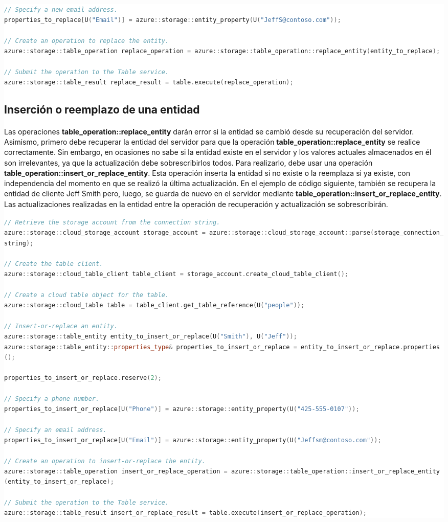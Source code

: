 ```cpp
// Specify a new email address.
properties_to_replace[U("Email")] = azure::storage::entity_property(U("JeffS@contoso.com"));

// Create an operation to replace the entity.
azure::storage::table_operation replace_operation = azure::storage::table_operation::replace_entity(entity_to_replace);

// Submit the operation to the Table service.
azure::storage::table_result replace_result = table.execute(replace_operation);
```

## <a name="insert-or-replace-an-entity"></a>Inserción o reemplazo de una entidad
Las operaciones **table_operation::replace_entity** darán error si la entidad se cambió desde su recuperación del servidor. Asimismo, primero debe recuperar la entidad del servidor para que la operación **table_operation::replace_entity** se realice correctamente. Sin embargo, en ocasiones no sabe si la entidad existe en el servidor y los valores actuales almacenados en él son irrelevantes, ya que la actualización debe sobrescribirlos todos. Para realizarlo, debe usar una operación **table_operation::insert_or_replace_entity**. Esta operación inserta la entidad si no existe o la reemplaza si ya existe, con independencia del momento en que se realizó la última actualización. En el ejemplo de código siguiente, también se recupera la entidad de cliente Jeff Smith pero, luego, se guarda de nuevo en el servidor mediante **table_operation::insert_or_replace_entity**. Las actualizaciones realizadas en la entidad entre la operación de recuperación y actualización se sobrescribirán.  

```cpp
// Retrieve the storage account from the connection string.
azure::storage::cloud_storage_account storage_account = azure::storage::cloud_storage_account::parse(storage_connection_string);

// Create the table client.
azure::storage::cloud_table_client table_client = storage_account.create_cloud_table_client();

// Create a cloud table object for the table.
azure::storage::cloud_table table = table_client.get_table_reference(U("people"));

// Insert-or-replace an entity.
azure::storage::table_entity entity_to_insert_or_replace(U("Smith"), U("Jeff"));
azure::storage::table_entity::properties_type& properties_to_insert_or_replace = entity_to_insert_or_replace.properties();

properties_to_insert_or_replace.reserve(2);

// Specify a phone number.
properties_to_insert_or_replace[U("Phone")] = azure::storage::entity_property(U("425-555-0107"));

// Specify an email address.
properties_to_insert_or_replace[U("Email")] = azure::storage::entity_property(U("Jeffsm@contoso.com"));

// Create an operation to insert-or-replace the entity.
azure::storage::table_operation insert_or_replace_operation = azure::storage::table_operation::insert_or_replace_entity(entity_to_insert_or_replace);

// Submit the operation to the Table service.
azure::storage::table_result insert_or_replace_result = table.execute(insert_or_replace_operation);
```
